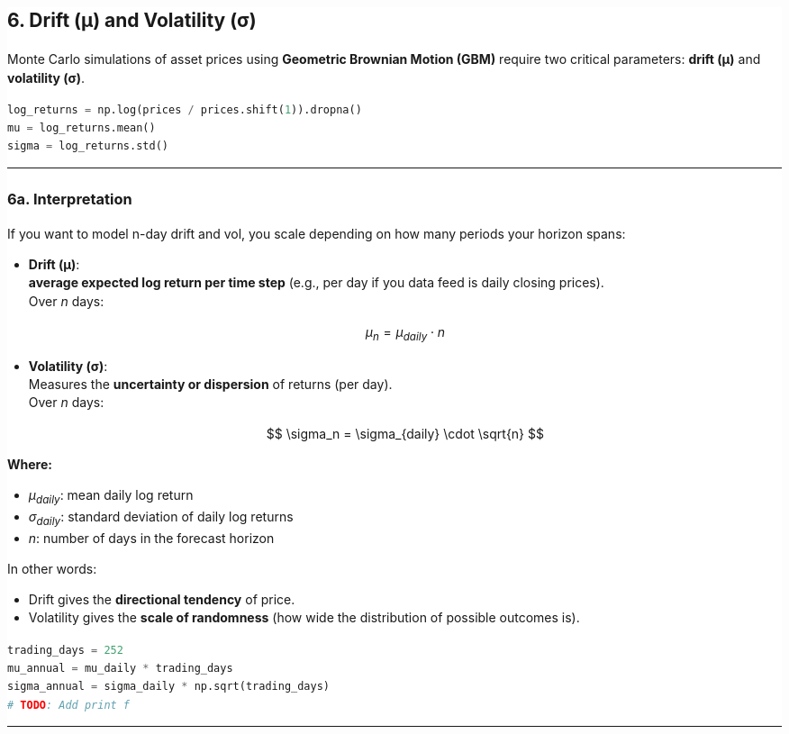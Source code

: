 
## 6. Drift (μ) and Volatility (σ)

Monte Carlo simulations of asset prices using **Geometric Brownian Motion (GBM)** require two critical parameters: **drift (μ)** and **volatility (σ)**.

```python
log_returns = np.log(prices / prices.shift(1)).dropna()
mu = log_returns.mean()
sigma = log_returns.std()

```

---

### 6a. Interpretation

If you want to model n-day drift and vol, you scale depending on how many periods your horizon spans:

- **Drift (μ)**:  
  **average expected log return per time step** (e.g., per day if you data feed is daily closing prices).  
  Over $n$ days:

  $$
  \mu_n = \mu_{daily} \cdot n
  $$

- **Volatility (σ)**:  
  Measures the **uncertainty or dispersion** of returns (per day).  
  Over $n$ days:

  $$
  \sigma_n = \sigma_{daily} \cdot \sqrt{n}
  $$

**Where:**
- $\mu_{daily}$: mean daily log return  
- $\sigma_{daily}$: standard deviation of daily log returns  
- $n$: number of days in the forecast horizon  

In other words:  
- Drift gives the **directional tendency** of price.  
- Volatility gives the **scale of randomness** (how wide the distribution of possible outcomes is).

```python
trading_days = 252
mu_annual = mu_daily * trading_days
sigma_annual = sigma_daily * np.sqrt(trading_days)
# TODO: Add print f

```


---
